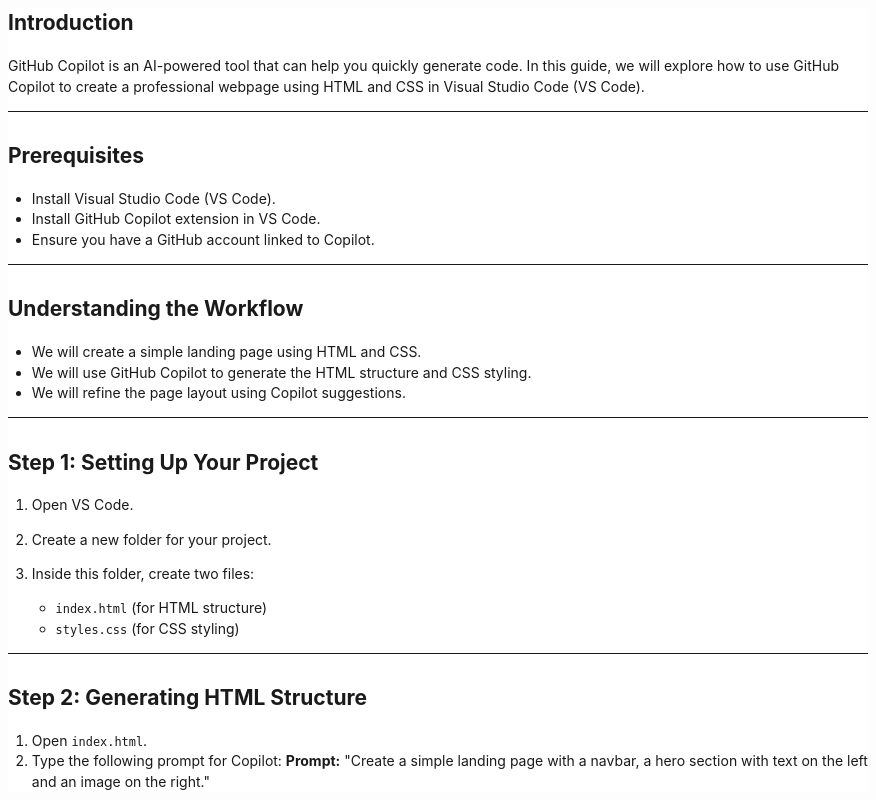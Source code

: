 ## **Introduction**

GitHub Copilot is an AI-powered tool that can help you quickly generate code. In this guide, we will explore how to use GitHub Copilot to create a professional webpage using HTML and CSS in Visual Studio Code (VS Code).

---

## **Prerequisites**

* Install Visual Studio Code (VS Code).
* Install GitHub Copilot extension in VS Code.
* Ensure you have a GitHub account linked to Copilot.

---

## **Understanding the Workflow**

* We will create a simple landing page using HTML and CSS.
* We will use GitHub Copilot to generate the HTML structure and CSS styling.
* We will refine the page layout using Copilot suggestions.

---

## **Step 1: Setting Up Your Project**

1. Open VS Code.
2. Create a new folder for your project.
3. Inside this folder, create two files:

   * `index.html` (for HTML structure)
   * `styles.css` (for CSS styling)

---

## **Step 2: Generating HTML Structure**

1. Open `index.html`.
2. Type the following prompt for Copilot:
   **Prompt:** "Create a simple landing page with a navbar, a hero section with text on the left and an image on the right."